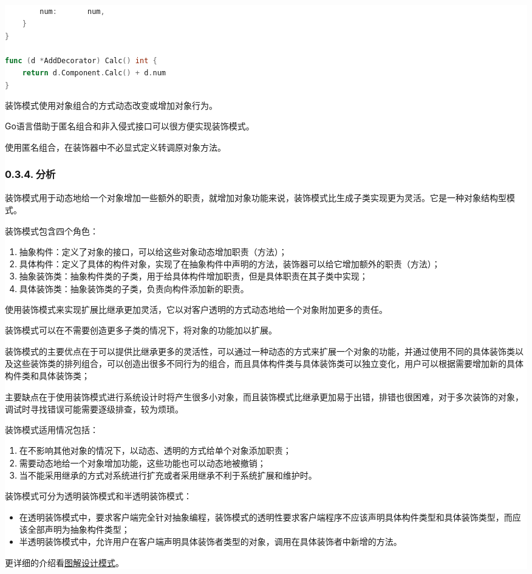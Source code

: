 ```go
        num:       num,
    }
}

func (d *AddDecorator) Calc() int {
    return d.Component.Calc() + d.num
}
```

装饰模式使用对象组合的方式动态改变或增加对象行为。

Go语言借助于匿名组合和非入侵式接口可以很方便实现装饰模式。

使用匿名组合，在装饰器中不必显式定义转调原对象方法。

### 0.3.4. 分析

装饰模式用于动态地给一个对象增加一些额外的职责，就增加对象功能来说，装饰模式比生成子类实现更为灵活。它是一种对象结构型模式。

装饰模式包含四个角色：

1. 抽象构件：定义了对象的接口，可以给这些对象动态增加职责（方法）；
2. 具体构件：定义了具体的构件对象，实现了在抽象构件中声明的方法，装饰器可以给它增加额外的职责（方法）；
3. 抽象装饰类：抽象构件类的子类，用于给具体构件增加职责，但是具体职责在其子类中实现；
4. 具体装饰类：抽象装饰类的子类，负责向构件添加新的职责。

使用装饰模式来实现扩展比继承更加灵活，它以对客户透明的方式动态地给一个对象附加更多的责任。

装饰模式可以在不需要创造更多子类的情况下，将对象的功能加以扩展。

装饰模式的主要优点在于可以提供比继承更多的灵活性，可以通过一种动态的方式来扩展一个对象的功能，并通过使用不同的具体装饰类以及这些装饰类的排列组合，可以创造出很多不同行为的组合，而且具体构件类与具体装饰类可以独立变化，用户可以根据需要增加新的具体构件类和具体装饰类；

主要缺点在于使用装饰模式进行系统设计时将产生很多小对象，而且装饰模式比继承更加易于出错，排错也很困难，对于多次装饰的对象，调试时寻找错误可能需要逐级排查，较为烦琐。

装饰模式适用情况包括：

1. 在不影响其他对象的情况下，以动态、透明的方式给单个对象添加职责；
2. 需要动态地给一个对象增加功能，这些功能也可以动态地被撤销；
3. 当不能采用继承的方式对系统进行扩充或者采用继承不利于系统扩展和维护时。

装饰模式可分为透明装饰模式和半透明装饰模式：

- 在透明装饰模式中，要求客户端完全针对抽象编程，装饰模式的透明性要求客户端程序不应该声明具体构件类型和具体装饰类型，而应该全部声明为抽象构件类型；
- 半透明装饰模式中，允许用户在客户端声明具体装饰者类型的对象，调用在具体装饰者中新增的方法。

更详细的介绍看[图解设计模式](https://design-patterns.readthedocs.io/zh_CN/latest/structural_patterns/decorator.html)。
